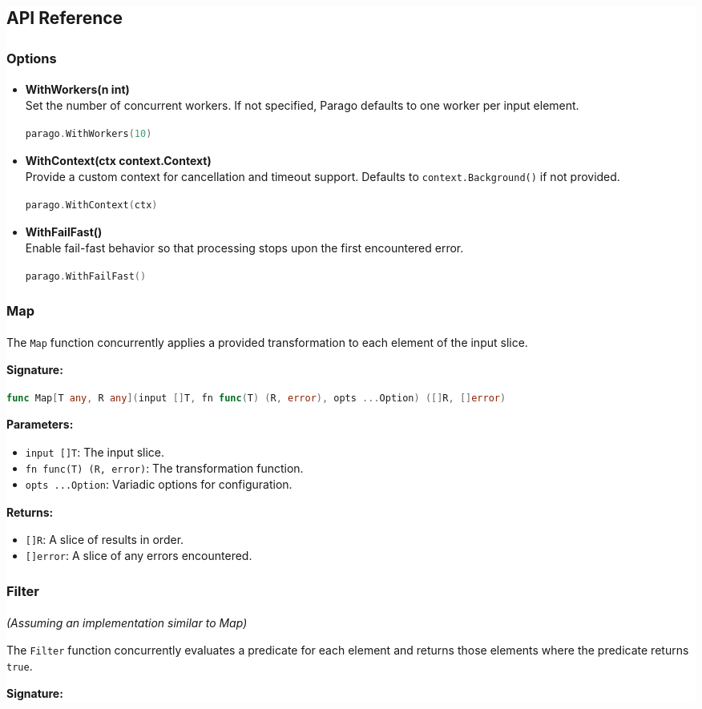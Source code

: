 
## API Reference

### Options

- **WithWorkers(n int)**  
  Set the number of concurrent workers. If not specified, Parago defaults to one worker per input element.

  ```go
  parago.WithWorkers(10)
  ```

- **WithContext(ctx context.Context)**  
  Provide a custom context for cancellation and timeout support. Defaults to `context.Background()` if not provided.

  ```go
  parago.WithContext(ctx)
  ```

- **WithFailFast()**  
  Enable fail-fast behavior so that processing stops upon the first encountered error.

  ```go
  parago.WithFailFast()
  ```

### Map

The `Map` function concurrently applies a provided transformation to each element of the input slice.

**Signature:**

```go
func Map[T any, R any](input []T, fn func(T) (R, error), opts ...Option) ([]R, []error)
```

**Parameters:**

- `input []T`: The input slice.
- `fn func(T) (R, error)`: The transformation function.
- `opts ...Option`: Variadic options for configuration.

**Returns:**

- `[]R`: A slice of results in order.
- `[]error`: A slice of any errors encountered.

### Filter

*(Assuming an implementation similar to Map)*

The `Filter` function concurrently evaluates a predicate for each element and returns those elements where the predicate returns `true`.

**Signature:**
